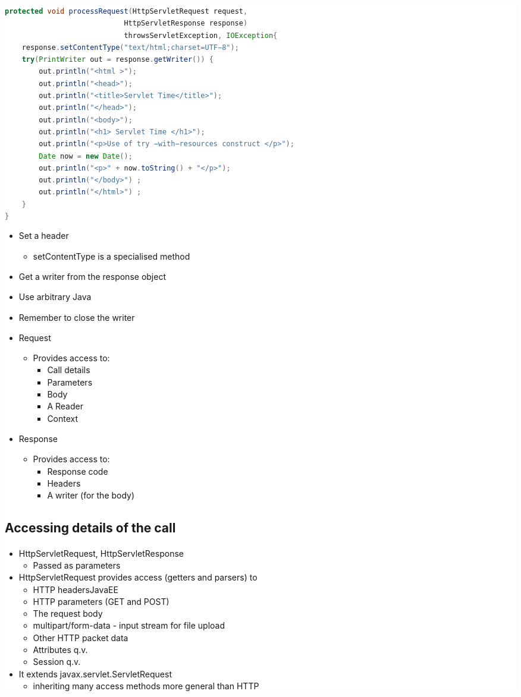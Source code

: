 ```java
protected void processRequest(HttpServletRequest request,
                            HttpServletResponse response)
                            throwsServletException, IOException{
    response.setContentType("text/html;charset=UTF−8");
    try(PrintWriter out = response.getWriter()) {
        out.println("<html >");
        out.println("<head>");
        out.println("<title>Servlet Time</title>");
        out.println("</head>");
        out.println("<body>");
        out.println("<h1> Servlet Time </h1>");
        out.println("<p>Use of try −with−resources construct </p>");
        Date now = new Date();
        out.println("<p>" + now.toString() + "</p>");
        out.println("</body>") ;
        out.println("</html>") ;
    }
}
```

* Set a header
  * setContentType is a specialised method
* Get a writer from the response object
* Use arbitrary Java
* Remember to close the writer

* Request
  * Provides access to:
    * Call details
    * Parameters
    * Body
    * A Reader
    * Context
* Response
  * Provides access to:
    * Response code
    * Headers
    * A writer (for the body)

## Accessing details of the call

* HttpServletRequest, HttpServletResponse
  * Passed as parameters
* HttpServletRequest provides access (getters and parsers) to
  * HTTP headersJavaEE
  * HTTP parameters (GET and POST)
  * The request body
  * multipart/form-data - input stream for file upload
  * Other HTTP packet data
  * Attributes q.v.
  * Session q.v.
* It extends javax.servlet.ServletRequest
  * inheriting many access methods more general than HTTP
